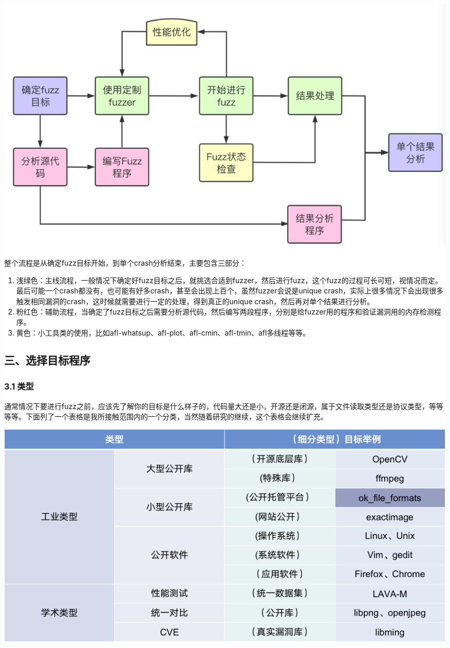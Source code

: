 ![完整的Fuzz过程图](img/Fuzz流程.png)  

整个流程是从确定fuzz目标开始，到单个crash分析结束，主要包含三部分：  
1. 浅绿色：主线流程，一般情况下确定好fuzz目标之后，就挑选合适到fuzzer，然后进行fuzz，这个fuzz的过程可长可短，视情况而定。最后可能一个crash都没有，也可能有好多crash，甚至会出现上百个，虽然fuzzer会说是unique crash，实际上很多情况下会出现很多触发相同漏洞的crash，这时候就需要进行一定的处理，得到真正的unique crash，然后再对单个结果进行分析。  
2. 粉红色：辅助流程，当确定了fuzz目标之后需要分析源代码，然后编写两段程序，分别是给fuzzer用的程序和验证漏洞用的内存检测程序。
3. 黄色：小工具类的使用，比如afl-whatsup、afl-plot、afl-cmin、afl-tmin、afl多线程等等。

## 三、选择目标程序
### 3.1 类型  
通常情况下要进行fuzz之前，应该先了解你的目标是什么样子的，代码量大还是小，开源还是闭源，属于文件读取类型还是协议类型，等等等等。下面列了一个表格是我所接触范围内的一个分类，当然随着研究的继续，这个表格会继续扩充。 

![类型](img/分类.png)   
